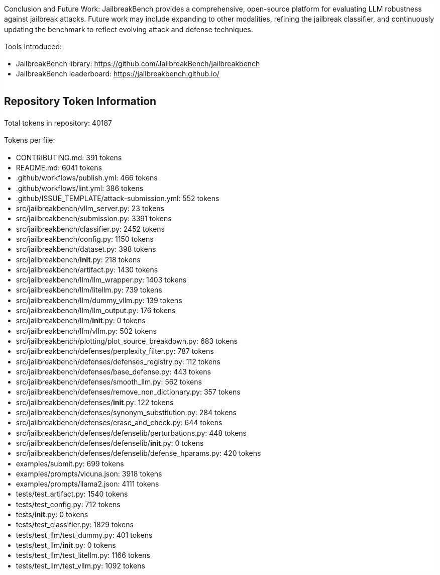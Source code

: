 Conclusion and Future Work:
JailbreakBench provides a comprehensive, open-source platform for evaluating LLM robustness against jailbreak attacks. Future work may include expanding to other modalities, refining the jailbreak classifier, and continuously updating the benchmark to reflect evolving attack and defense techniques.

Tools Introduced:
- JailbreakBench library: https://github.com/JailbreakBench/jailbreakbench
- JailbreakBench leaderboard: https://jailbreakbench.github.io/

## Repository Token Information
Total tokens in repository: 40187

Tokens per file:
- CONTRIBUTING.md: 391 tokens
- README.md: 6041 tokens
- .github/workflows/publish.yml: 466 tokens
- .github/workflows/lint.yml: 386 tokens
- .github/ISSUE_TEMPLATE/attack-submission.yml: 552 tokens
- src/jailbreakbench/vllm_server.py: 23 tokens
- src/jailbreakbench/submission.py: 3391 tokens
- src/jailbreakbench/classifier.py: 2452 tokens
- src/jailbreakbench/config.py: 1150 tokens
- src/jailbreakbench/dataset.py: 398 tokens
- src/jailbreakbench/__init__.py: 218 tokens
- src/jailbreakbench/artifact.py: 1430 tokens
- src/jailbreakbench/llm/llm_wrapper.py: 1403 tokens
- src/jailbreakbench/llm/litellm.py: 739 tokens
- src/jailbreakbench/llm/dummy_vllm.py: 139 tokens
- src/jailbreakbench/llm/llm_output.py: 176 tokens
- src/jailbreakbench/llm/__init__.py: 0 tokens
- src/jailbreakbench/llm/vllm.py: 502 tokens
- src/jailbreakbench/plotting/plot_source_breakdown.py: 683 tokens
- src/jailbreakbench/defenses/perplexity_filter.py: 787 tokens
- src/jailbreakbench/defenses/defenses_registry.py: 112 tokens
- src/jailbreakbench/defenses/base_defense.py: 443 tokens
- src/jailbreakbench/defenses/smooth_llm.py: 562 tokens
- src/jailbreakbench/defenses/remove_non_dictionary.py: 357 tokens
- src/jailbreakbench/defenses/__init__.py: 122 tokens
- src/jailbreakbench/defenses/synonym_substitution.py: 284 tokens
- src/jailbreakbench/defenses/erase_and_check.py: 644 tokens
- src/jailbreakbench/defenses/defenselib/perturbations.py: 448 tokens
- src/jailbreakbench/defenses/defenselib/__init__.py: 0 tokens
- src/jailbreakbench/defenses/defenselib/defense_hparams.py: 420 tokens
- examples/submit.py: 699 tokens
- examples/prompts/vicuna.json: 3918 tokens
- examples/prompts/llama2.json: 4111 tokens
- tests/test_artifact.py: 1540 tokens
- tests/test_config.py: 712 tokens
- tests/__init__.py: 0 tokens
- tests/test_classifier.py: 1829 tokens
- tests/test_llm/test_dummy.py: 401 tokens
- tests/test_llm/__init__.py: 0 tokens
- tests/test_llm/test_litellm.py: 1166 tokens
- tests/test_llm/test_vllm.py: 1092 tokens
